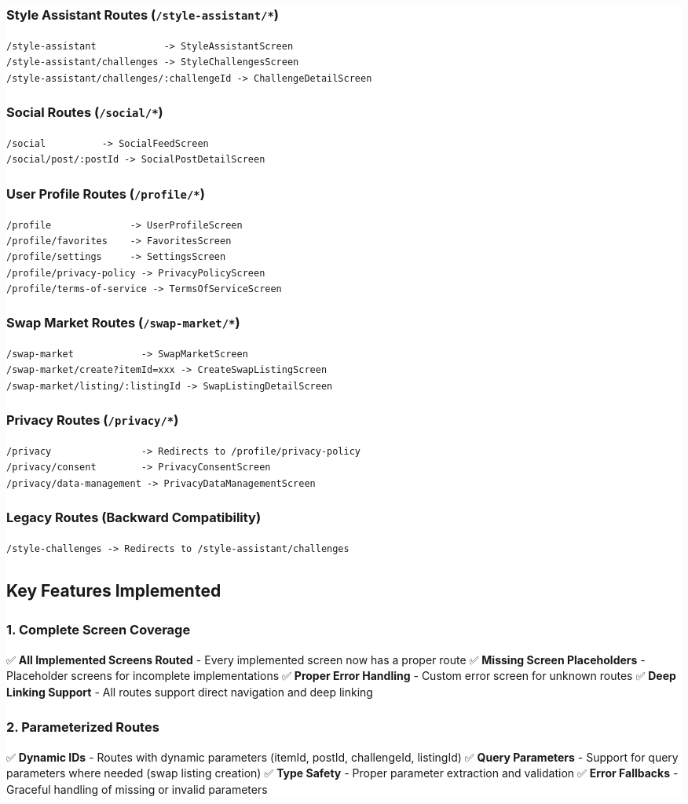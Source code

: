 ### Style Assistant Routes (`/style-assistant/*`)
```
/style-assistant            -> StyleAssistantScreen
/style-assistant/challenges -> StyleChallengesScreen
/style-assistant/challenges/:challengeId -> ChallengeDetailScreen
```

### Social Routes (`/social/*`)
```
/social          -> SocialFeedScreen
/social/post/:postId -> SocialPostDetailScreen
```

### User Profile Routes (`/profile/*`)
```
/profile              -> UserProfileScreen
/profile/favorites    -> FavoritesScreen
/profile/settings     -> SettingsScreen
/profile/privacy-policy -> PrivacyPolicyScreen
/profile/terms-of-service -> TermsOfServiceScreen
```

### Swap Market Routes (`/swap-market/*`)
```
/swap-market            -> SwapMarketScreen
/swap-market/create?itemId=xxx -> CreateSwapListingScreen
/swap-market/listing/:listingId -> SwapListingDetailScreen
```

### Privacy Routes (`/privacy/*`)
```
/privacy                -> Redirects to /profile/privacy-policy
/privacy/consent        -> PrivacyConsentScreen
/privacy/data-management -> PrivacyDataManagementScreen
```

### Legacy Routes (Backward Compatibility)
```
/style-challenges -> Redirects to /style-assistant/challenges
```

## Key Features Implemented

### 1. **Complete Screen Coverage**
✅ **All Implemented Screens Routed** - Every implemented screen now has a proper route
✅ **Missing Screen Placeholders** - Placeholder screens for incomplete implementations
✅ **Proper Error Handling** - Custom error screen for unknown routes
✅ **Deep Linking Support** - All routes support direct navigation and deep linking

### 2. **Parameterized Routes**
✅ **Dynamic IDs** - Routes with dynamic parameters (itemId, postId, challengeId, listingId)
✅ **Query Parameters** - Support for query parameters where needed (swap listing creation)
✅ **Type Safety** - Proper parameter extraction and validation
✅ **Error Fallbacks** - Graceful handling of missing or invalid parameters
